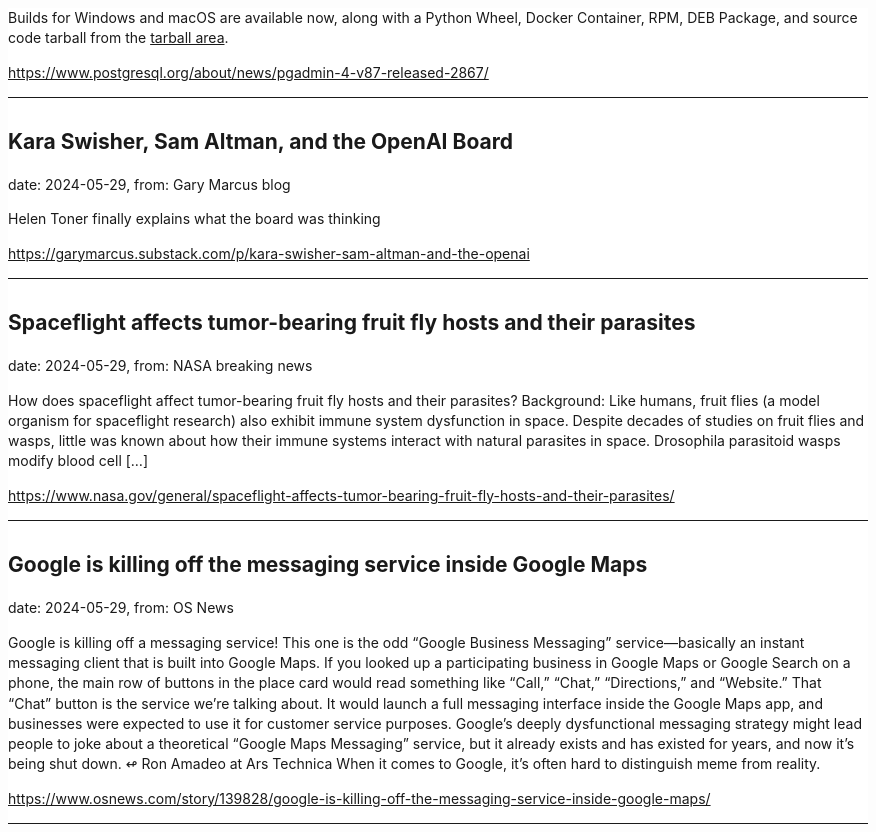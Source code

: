 <p>Builds for Windows and macOS are available now, along with a Python Wheel, Docker Container, RPM, DEB Package, and source code tarball from the <a href="https://www.pgadmin.org/download/">tarball area</a>.</p> 

<https://www.postgresql.org/about/news/pgadmin-4-v87-released-2867/>

---

## Kara Swisher, Sam Altman, and the OpenAI Board

date: 2024-05-29, from: Gary Marcus blog

Helen Toner finally explains what the board was thinking 

<https://garymarcus.substack.com/p/kara-swisher-sam-altman-and-the-openai>

---

## Spaceflight affects tumor-bearing fruit fly hosts and their parasites

date: 2024-05-29, from: NASA breaking news

How does spaceflight affect tumor-bearing fruit fly hosts and their parasites? Background: Like humans, fruit flies (a model organism for spaceflight research) also exhibit immune system dysfunction in space. Despite decades of studies on fruit flies and wasps, little was known about how their immune systems interact with natural parasites in space.&#160;Drosophila&#160;parasitoid&#160;wasps modify blood cell [&#8230;] 

<https://www.nasa.gov/general/spaceflight-affects-tumor-bearing-fruit-fly-hosts-and-their-parasites/>

---

## Google is killing off the messaging service inside Google Maps

date: 2024-05-29, from: OS News

Google is killing off a messaging service! This one is the odd &#8220;Google Business Messaging&#8221; service—basically an instant messaging client that is built into Google Maps. If you looked up a participating business in Google Maps or Google Search on a phone, the main row of buttons in the place card would read something like &#8220;Call,&#8221; &#8220;Chat,&#8221; &#8220;Directions,&#8221; and &#8220;Website.&#8221; That &#8220;Chat&#8221; button is the service we&#8217;re talking about. It would launch a full messaging interface inside the Google Maps app, and businesses were expected to use it for customer service purposes. Google&#8217;s deeply dysfunctional messaging strategy might lead people to joke about a theoretical &#8220;Google Maps Messaging&#8221; service, but it already exists and has existed for years, and now it&#8217;s being shut down. ↫ Ron Amadeo at Ars Technica When it comes to Google, it&#8217;s often hard to distinguish meme from reality. 

<https://www.osnews.com/story/139828/google-is-killing-off-the-messaging-service-inside-google-maps/>

---
